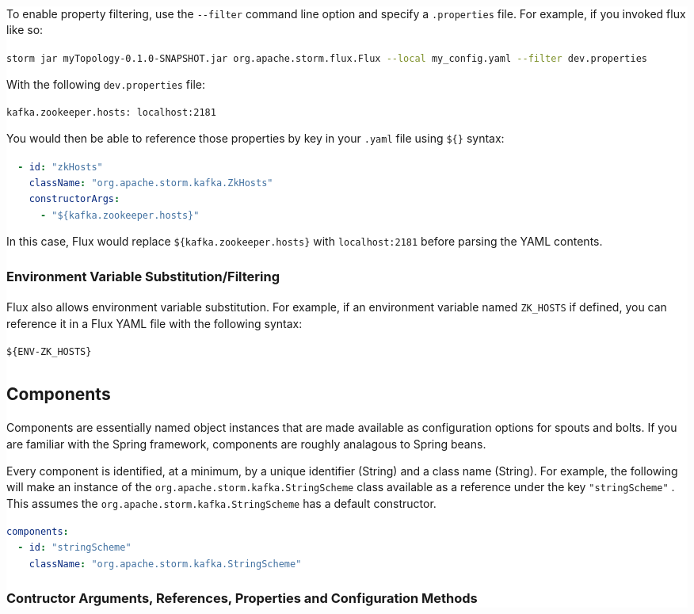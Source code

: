 To enable property filtering, use the `--filter` command line option and specify a `.properties` file. For example,
if you invoked flux like so:

```bash
storm jar myTopology-0.1.0-SNAPSHOT.jar org.apache.storm.flux.Flux --local my_config.yaml --filter dev.properties
```
With the following `dev.properties` file:

```properties
kafka.zookeeper.hosts: localhost:2181
```

You would then be able to reference those properties by key in your `.yaml` file using `${}` syntax:

```yaml
  - id: "zkHosts"
    className: "org.apache.storm.kafka.ZkHosts"
    constructorArgs:
      - "${kafka.zookeeper.hosts}"
```

In this case, Flux would replace `${kafka.zookeeper.hosts}` with `localhost:2181` before parsing the YAML contents.

### Environment Variable Substitution/Filtering
Flux also allows environment variable substitution. For example, if an environment variable named `ZK_HOSTS` if defined,
you can reference it in a Flux YAML file with the following syntax:

```
${ENV-ZK_HOSTS}
```

## Components
Components are essentially named object instances that are made available as configuration options for spouts and
bolts. If you are familiar with the Spring framework, components are roughly analagous to Spring beans.

Every component is identified, at a minimum, by a unique identifier (String) and a class name (String). For example,
the following will make an instance of the `org.apache.storm.kafka.StringScheme` class available as a reference under the key
`"stringScheme"` . This assumes the `org.apache.storm.kafka.StringScheme` has a default constructor.

```yaml
components:
  - id: "stringScheme"
    className: "org.apache.storm.kafka.StringScheme"
```

### Contructor Arguments, References, Properties and Configuration Methods
